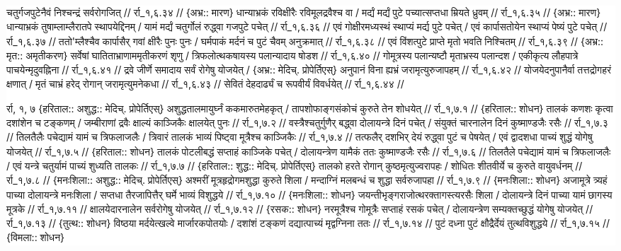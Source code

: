 चतुर्गजपुटेनैवं निश्चन्द्रं सर्वरोगजित् // र्रा_१,६.३४ //
{अभ्र:: मारण}
धान्याभ्रकं रविक्षीरैः रविमूलद्रवैश्च वा /
मर्द्यं मर्द्यं पुटे पच्यात्सप्तधा म्रियते ध्रुवम् // र्रा_१,६.३५ //
{अभ्र:: मारण}
धान्याभ्रकं तुषाम्लाम्लैरातपे स्थापयेद्दिनम् /
यामं मर्द्यं चतुर्गोलं रुद्ध्वा गजपुटे पचेत् // र्रा_१,६.३६ //
एवं गोक्षीरमध्यस्थं स्थाप्यं मर्द्य पुटे पचेत् /
एवं कार्पासतोयेन स्थाप्यं पेष्यं पुटे पचेत् // र्रा_१,६.३७ //
ततो'म्लैश्चैव कार्पासैर् गवां क्षीरैः पुनः पुनः /
घर्मपाकं मर्दनं च पुटं चैवम् अनुक्रमात् // र्रा_१,६.३८ //
एवं विंशत्पुटे प्राप्ते मृतो भवति निश्चितम् // र्रा_१,६.३९ //
{अभ्र:: मृत:: अमृतीकरण}
सर्वेषां घातिताभ्राणाममृतीकरणं शृणु /
त्रिफलोत्थकषायस्य पलान्यादाय षोडश // र्रा_१,६.४० //
गोमूत्रस्य पलान्यष्टौ मृताभ्रस्य पलान्दश /
एकीकृत्य लौहपात्रे पाचयेन्मृदुवह्निना // र्रा_१,६.४१ //
द्रवे जीर्णे समादाय सर्वं रोगेषु योजयेत् /
{अभ्र:: मेदिच्. प्रोपेर्तिएस्}
अनुपानं विना ह्यभ्रं जरामृत्युरुजापहम् // र्रा_१,६.४२ //
योजयेदनुपानैर्वा तत्तद्रोगहरं क्षणात् /
मृतं चाभ्रं हरेद् रोगान् जरामृत्युमनेकधा // र्रा_१,६.४३ //
सेवितं देहदार्ढ्यं च रूपवीर्यं विवर्धयेत् // र्रा_१,६.४४ //


र्रा, १, ७
{हरिताल:: अशुद्ध:: मेदिच्. प्रोपेर्तिएस्}
अशुद्धतालमायुर्घ्नं ककमारुतमेहकृत् /
तापशोफाङ्गसंकोचं कुरुते तेन शोधयेत् // र्रा_१,७.१ //
{हरिताल:: शोधन}
तालकं कणशः कृत्वा दशांशेन च टङ्कणम् /
जम्बीराणां द्रवैः क्षाल्यं काञ्जिकैः क्षालयेत् पुनः // र्रा_१,७.२ //
वस्त्रैश्चतुर्गुणैर् बद्ध्वा दोलायन्त्रे दिनं पचेत् /
संयुक्तं चारनालेन दिनं कुष्माण्डजैः रसैः // र्रा_१,७.३ //
तिलतैलैः पचेद्यामं यामं च त्रिफलाजलैः /
त्रिवारं तालकं भाव्यं पिष्ट्वा मूत्रैश्च काञ्जिकैः // र्रा_१,७.४ //
तत्फलैर् दशभिर् देयं रुद्ध्वा पुटं च पेषयेत् /
एवं द्वादशधा पाच्यं शुद्धं योगेषु योजयेत् // र्रा_१,७.५ //
{हरिताल:: शोधन}
तालकं पोटलीबद्धं सप्ताहं काञ्जिके पचेत् /
दोलायन्त्रेण यामैकं ततः कुष्माण्डजैः रसैः // र्रा_१,७.६ //
तिलतैले पचेद्यामं यामं च त्रिफलाजलैः /
एवं यन्त्रे चतुर्यामं पाच्यं शुध्यति तालकः // र्रा_१,७.७ //
{हरिताल:: शुद्ध:: मेदिच्. प्रोपेर्तिएस्}
तालको हरते रोगान् कुष्ठमृत्युज्वरापहः /
शोधितः शीतवीर्ये च कुरुते वायुवर्धनम् // र्रा_१,७.८ //
{मनःशिला:: अशुद्ध:: मेदिच्. प्रोपेर्तिएस्}
अश्मरीं मूत्रहृद्रोगमशुद्धा कुरुते शिला /
मन्दाग्निं मलबन्धं च शुद्धा सर्वरुजापहा // र्रा_१,७.९ //
{मनःशिला:: शोधन}
अजामूत्रे त्र्यहं पाच्या दोलायन्त्रे मनःशिला /
सप्तधा तैरजापित्तैर् घर्मे भाव्यं विशुद्धये // र्रा_१,७.१० //
{मनःशिला:: शोधन}
जयन्तीभृङ्गराजोत्थरक्तागस्त्यरसैः शिला /
दोलायन्त्रे दिनं पाच्या यामं छागस्य मूत्रके // र्रा_१,७.११ //
क्षालयेदारनालेन सर्वरोगेषु योजयेत् // र्रा_१,७.१२ //
{रसक:: शोधन}
नरमूत्रैश्च गोमूत्रैः सप्ताहं रसकं पचेत् /
दोलायन्त्रेण सम्यक्तच्छुद्धं योगेषु योजयेत् // र्रा_१,७.१३ //
{तुत्थ:: शोधन}
विष्ठया मर्दयेत्खल्वे मार्जारकपोतयोः /
दशांशं टङ्कणं दद्यात्पाच्यं मृद्वग्निना ततः // र्रा_१,७.१४ //
पुटं दध्ना पुटं क्षौद्रैर्देयं तुत्थविशुद्धये // र्रा_१,७.१५ //
{विमला:: शोधन}